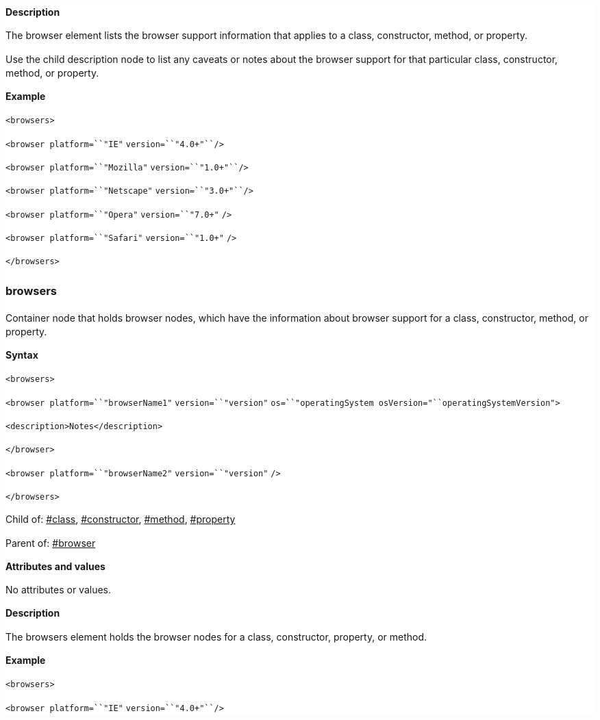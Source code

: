 
**Description**

The browser element lists the browser support information that applies to a class, constructor, method, or property.

Use the child description node to list any caveats or notes about the browser support for that particular class, constructor, method, or property.

**Example**

`<browsers>`

`<browser platform=``"IE"` `version=``"4.0+"``/>`

`<browser platform=``"Mozilla"` `version=``"1.0+"``/>`

`<browser platform=``"Netscape"` `version=``"3.0+"``/>`

`<browser platform=``"Opera"` `version=``"7.0+"` `/>`

`<browser platform=``"Safari"` `version=``"1.0+"` `/>`

`</browsers>`

### browsers

Container node that holds browser nodes, which have the information about browser support for a class, constructor, method, or property.

**Syntax**

`<browsers>`

`<browser platform=``"browserName1"` `version=``"version"` `os=``"operatingSystem osVersion="``operatingSystemVersion">`

`<description>Notes</description>`

`</browser>`

`<browser platform=``"browserName2"` `version=``"version"` `/>`

`</browsers>`

Child of: [#class](#class), [#constructor](#constructor), [#method](#method), [#property](#property)

Parent of: [#browser](#browser)

**Attributes and values**

No attributes or values.

**Description**

The browsers element holds the browser nodes for a class, constructor, property, or method.

**Example**

`<browsers>`

`<browser platform=``"IE"` `version=``"4.0+"``/>`

